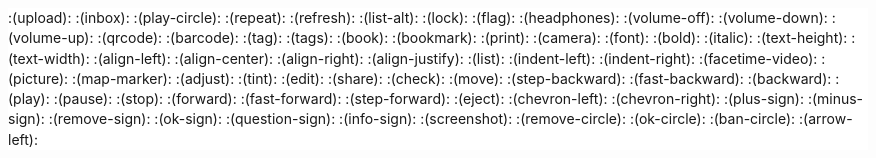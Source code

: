 :(upload):
:(inbox):
:(play-circle):
:(repeat):
:(refresh):
:(list-alt):
:(lock):
:(flag):
:(headphones):
:(volume-off):
:(volume-down):
:(volume-up):
:(qrcode):
:(barcode):
:(tag):
:(tags):
:(book):
:(bookmark):
:(print):
:(camera):
:(font):
:(bold):
:(italic):
:(text-height):
:(text-width):
:(align-left):
:(align-center):
:(align-right):
:(align-justify):
:(list):
:(indent-left):
:(indent-right):
:(facetime-video):
:(picture):
:(map-marker):
:(adjust):
:(tint):
:(edit):
:(share):
:(check):
:(move):
:(step-backward):
:(fast-backward):
:(backward):
:(play):
:(pause):
:(stop):
:(forward):
:(fast-forward):
:(step-forward):
:(eject):
:(chevron-left):
:(chevron-right):
:(plus-sign):
:(minus-sign):
:(remove-sign):
:(ok-sign):
:(question-sign):
:(info-sign):
:(screenshot):
:(remove-circle):
:(ok-circle):
:(ban-circle):
:(arrow-left):